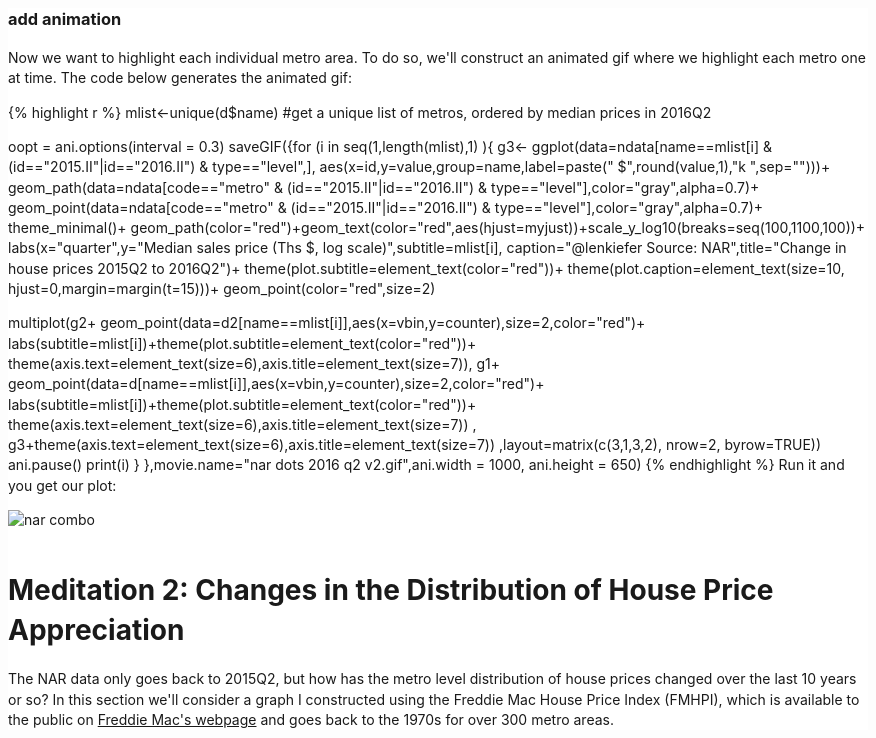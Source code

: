 ### add animation

Now we want to highlight each individual metro area.  To do so, we'll construct an animated gif where we highlight each metro one at time.  The code below generates the animated gif:


{% highlight r %}
mlist<-unique(d$name)  #get a unique list of metros, ordered by median prices in 2016Q2

oopt = ani.options(interval = 0.3)
saveGIF({for (i in seq(1,length(mlist),1) ){
g3<-
  ggplot(data=ndata[name==mlist[i] & (id=="2015.II"|id=="2016.II") & type=="level",],
         aes(x=id,y=value,group=name,label=paste(" $",round(value,1),"k ",sep="")))+
  geom_path(data=ndata[code=="metro" & (id=="2015.II"|id=="2016.II") & type=="level"],color="gray",alpha=0.7)+
  geom_point(data=ndata[code=="metro" & (id=="2015.II"|id=="2016.II") & type=="level"],color="gray",alpha=0.7)+
  theme_minimal()+
  geom_path(color="red")+geom_text(color="red",aes(hjust=myjust))+scale_y_log10(breaks=seq(100,1100,100))+
  labs(x="quarter",y="Median sales price (Ths $, log scale)",subtitle=mlist[i],
       caption="@lenkiefer Source: NAR",title="Change in house prices 2015Q2 to 2016Q2")+
  theme(plot.subtitle=element_text(color="red"))+ theme(plot.caption=element_text(size=10, hjust=0,margin=margin(t=15)))+
  geom_point(color="red",size=2)

multiplot(g2+  geom_point(data=d2[name==mlist[i]],aes(x=vbin,y=counter),size=2,color="red")+
            labs(subtitle=mlist[i])+theme(plot.subtitle=element_text(color="red"))+
            theme(axis.text=element_text(size=6),axis.title=element_text(size=7)),
          g1+  geom_point(data=d[name==mlist[i]],aes(x=vbin,y=counter),size=2,color="red")+
            labs(subtitle=mlist[i])+theme(plot.subtitle=element_text(color="red"))+
            theme(axis.text=element_text(size=6),axis.title=element_text(size=7)) ,
          g3+theme(axis.text=element_text(size=6),axis.title=element_text(size=7))
          ,layout=matrix(c(3,1,3,2), nrow=2, byrow=TRUE))
ani.pause()
print(i)
}
},movie.name="nar dots 2016 q2 v2.gif",ani.width = 1000, ani.height = 650)
{% endhighlight %}
Run it and you get our plot: 

<img src="{{ site.url }}/img/charts_aug_13_2016/nar dots 2016 q2 v2.gif" alt="nar combo" style="width: 550px;"/>


# Meditation 2: Changes in the Distribution of House Price Appreciation 

The NAR data only goes back to 2015Q2, but how has the metro level distribution of house prices changed over the last 10 years or so?  In this section we'll consider a graph I constructed using the Freddie Mac House Price Index (FMHPI), which is available to the public on [Freddie Mac's webpage](http://www.freddiemac.com/finance/house_price_index.html) and goes back to the 1970s for over 300 metro areas.
